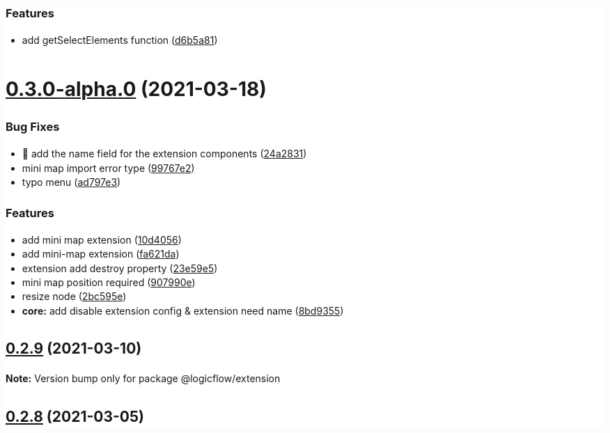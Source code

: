 
### Features

* add getSelectElements function ([d6b5a81](https://github.com/didi/LogicFlow/commit/d6b5a81a76ba59cac319cb01a3187caf0fb216ea))





# [0.3.0-alpha.0](https://github.com/didi/LogicFlow/compare/@logicflow/extension@0.2.9...@logicflow/extension@0.3.0-alpha.0) (2021-03-18)


### Bug Fixes

* 🐛 add the name field for the extension components ([24a2831](https://github.com/didi/LogicFlow/commit/24a28316e90070f48813c29c5d3a95f00b0eb4bc))
* mini map import error type ([99767e2](https://github.com/didi/LogicFlow/commit/99767e28f12e96b4181ae281b2ef4ac419719c75))
* typo menu ([ad797e3](https://github.com/didi/LogicFlow/commit/ad797e3e6d4a3f8ebd36c044cf3b90865cd0c66d))


### Features

* add mini map extension ([10d4056](https://github.com/didi/LogicFlow/commit/10d405662c1cefaa8f1172e41f4419e5170807b8))
* add mini-map extension ([fa621da](https://github.com/didi/LogicFlow/commit/fa621daf2cc6a05cd5265bfe5245f5424f97ae7e))
* extension add destroy property ([23e59e5](https://github.com/didi/LogicFlow/commit/23e59e5902976fced92ad67ddd72f74938113c96))
* mini map position required ([907990e](https://github.com/didi/LogicFlow/commit/907990e5b1d10ee7b66ceac1a1104a4f46b00a6c))
* resize node ([2bc595e](https://github.com/didi/LogicFlow/commit/2bc595eadea58e1597f730520b830efc41a0dac5))
* **core:** add disable extension config & extension need name ([8bd9355](https://github.com/didi/LogicFlow/commit/8bd93555b7f82eb30a4813c986e3e642c86578fb))





## [0.2.9](https://github.com/didi/LogicFlow/compare/@logicflow/extension@0.2.8...@logicflow/extension@0.2.9) (2021-03-10)

**Note:** Version bump only for package @logicflow/extension





## [0.2.8](https://github.com/didi/LogicFlow/compare/@logicflow/extension@0.2.7...@logicflow/extension@0.2.8) (2021-03-05)
